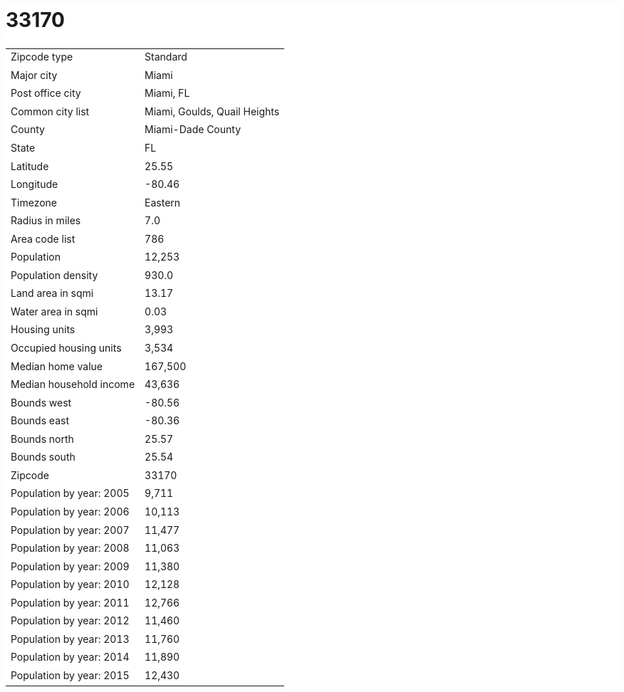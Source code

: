33170
=====
|||
|--|--|
|Zipcode type|Standard|
|Major city|Miami|
|Post office city|Miami, FL|
|Common city list|Miami, Goulds, Quail Heights|
|County|Miami-Dade County|
|State|FL|
|Latitude|25.55|
|Longitude|-80.46|
|Timezone|Eastern|
|Radius in miles|7.0|
|Area code list|786|
|Population|12,253|
|Population density|930.0|
|Land area in sqmi|13.17|
|Water area in sqmi|0.03|
|Housing units|3,993|
|Occupied housing units|3,534|
|Median home value|167,500|
|Median household income|43,636|
|Bounds west|-80.56|
|Bounds east|-80.36|
|Bounds north|25.57|
|Bounds south|25.54|
|Zipcode|33170|
|Population by year: 2005|9,711|
|Population by year: 2006|10,113|
|Population by year: 2007|11,477|
|Population by year: 2008|11,063|
|Population by year: 2009|11,380|
|Population by year: 2010|12,128|
|Population by year: 2011|12,766|
|Population by year: 2012|11,460|
|Population by year: 2013|11,760|
|Population by year: 2014|11,890|
|Population by year: 2015|12,430|